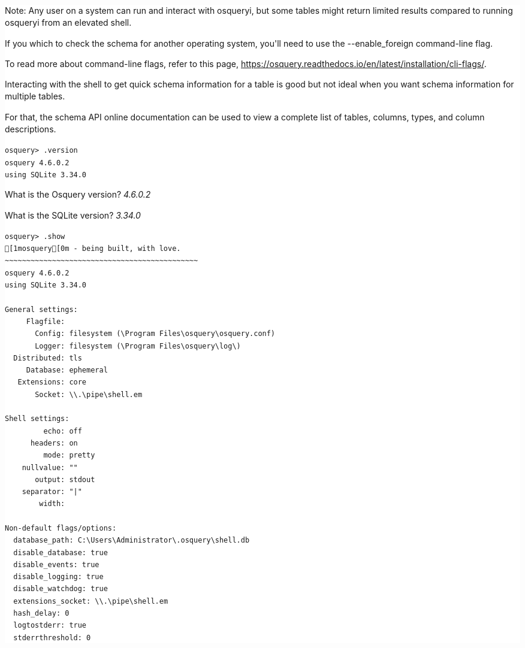 Note: Any user on a system can run and interact with osqueryi, but some tables might return limited results compared to running osqueryi from an elevated shell. 

If you which to check the schema for another operating system, you'll need to use the --enable_foreign command-line flag. 

To read more about command-line flags, refer to this page, https://osquery.readthedocs.io/en/latest/installation/cli-flags/. 

Interacting with the shell to get quick schema information for a table is good but not ideal when you want schema information for multiple tables. 

For that, the schema API online documentation can be used to view a complete list of tables, columns, types, and column descriptions. 


```
osquery> .version
osquery 4.6.0.2
using SQLite 3.34.0
```

What is the Osquery version?
*4.6.0.2*

What is the SQLite version?
*3.34.0*

```
osquery> .show
[1mosquery[0m - being built, with love.
~~~~~~~~~~~~~~~~~~~~~~~~~~~~~~~~~~~~~~~~~~~~~
osquery 4.6.0.2
using SQLite 3.34.0

General settings:
     Flagfile:
       Config: filesystem (\Program Files\osquery\osquery.conf)
       Logger: filesystem (\Program Files\osquery\log\)
  Distributed: tls
     Database: ephemeral
   Extensions: core
       Socket: \\.\pipe\shell.em

Shell settings:
         echo: off
      headers: on
         mode: pretty
    nullvalue: ""
       output: stdout
    separator: "|"
        width:

Non-default flags/options:
  database_path: C:\Users\Administrator\.osquery\shell.db
  disable_database: true
  disable_events: true
  disable_logging: true
  disable_watchdog: true
  extensions_socket: \\.\pipe\shell.em
  hash_delay: 0
  logtostderr: true
  stderrthreshold: 0
```
